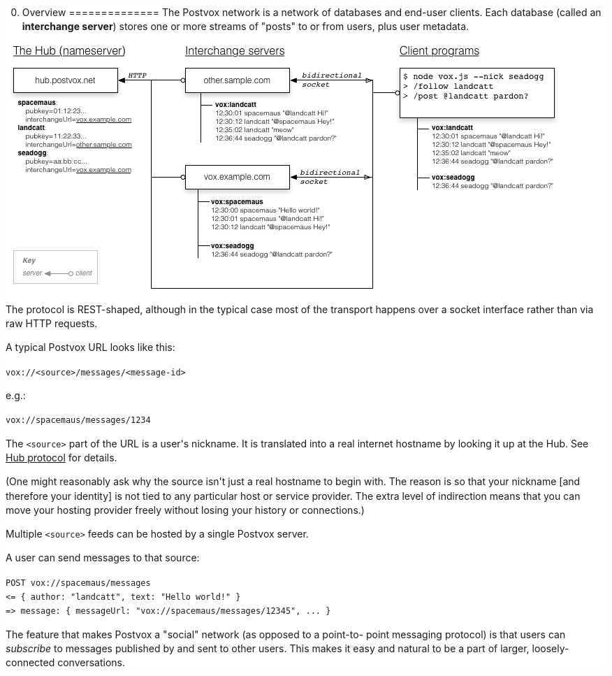 
0. Overview
==============
The Postvox network is a network of databases and end-user clients. Each
database (called an **interchange server**) stores one or more streams of
"posts" to or from users, plus user metadata.

![Postvox architecture diagram](architecture-diagram.png)

The protocol is REST-shaped, although in the typical case most of the transport
happens over a socket interface rather than via raw HTTP requests.

A typical Postvox URL looks like this:

    vox://<source>/messages/<message-id>

e.g.:

    vox://spacemaus/messages/1234

The `<source>` part of the URL is a user's nickname.  It is translated into a
real internet hostname by looking it up at the Hub.  See
[Hub protocol](Hub-Protocol.md) for details.

(One might reasonably ask why the source isn't just a real hostname to begin
with.  The reason is so that your nickname [and therefore your identity] is not
tied to any particular host or service provider.  The extra level of indirection
means that you can move your hosting provider freely without losing your history
or connections.)

Multiple `<source>` feeds can be hosted by a single Postvox server.

A user can send messages to that source:

    POST vox://spacemaus/messages
    <= { author: "landcatt", text: "Hello world!" }
    => message: { messageUrl: "vox://spacemaus/messages/12345", ... }

The feature that makes Postvox a "social" network (as opposed to a point-to-
point messaging protocol) is that users can *subscribe* to messages published by
and sent to other users.  This makes it easy and natural to be a part of larger,
loosely-connected conversations.

